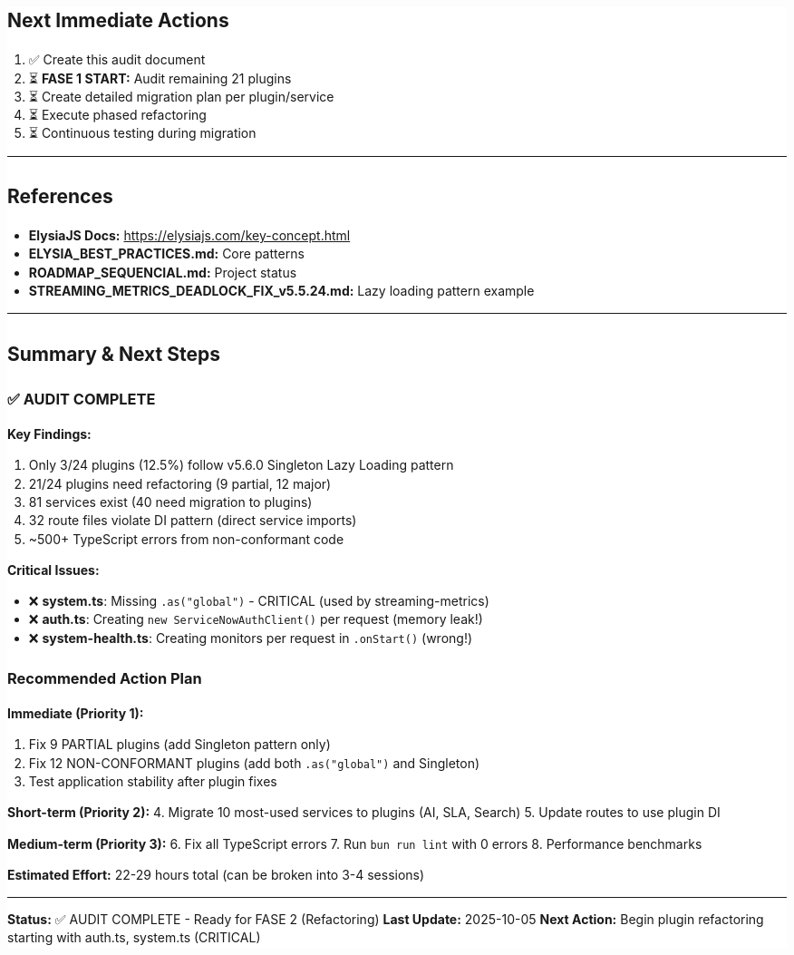 
## Next Immediate Actions

1. ✅ Create this audit document
2. ⏳ **FASE 1 START:** Audit remaining 21 plugins
3. ⏳ Create detailed migration plan per plugin/service
4. ⏳ Execute phased refactoring
5. ⏳ Continuous testing during migration

---

## References

- **ElysiaJS Docs:** https://elysiajs.com/key-concept.html
- **ELYSIA_BEST_PRACTICES.md:** Core patterns
- **ROADMAP_SEQUENCIAL.md:** Project status
- **STREAMING_METRICS_DEADLOCK_FIX_v5.5.24.md:** Lazy loading pattern example

---

## Summary & Next Steps

### ✅ AUDIT COMPLETE

**Key Findings:**
1. Only 3/24 plugins (12.5%) follow v5.6.0 Singleton Lazy Loading pattern
2. 21/24 plugins need refactoring (9 partial, 12 major)
3. 81 services exist (40 need migration to plugins)
4. 32 route files violate DI pattern (direct service imports)
5. ~500+ TypeScript errors from non-conformant code

**Critical Issues:**
- ❌ **system.ts**: Missing `.as("global")` - CRITICAL (used by streaming-metrics)
- ❌ **auth.ts**: Creating `new ServiceNowAuthClient()` per request (memory leak!)
- ❌ **system-health.ts**: Creating monitors per request in `.onStart()` (wrong!)

### Recommended Action Plan

**Immediate (Priority 1):**
1. Fix 9 PARTIAL plugins (add Singleton pattern only)
2. Fix 12 NON-CONFORMANT plugins (add both `.as("global")` and Singleton)
3. Test application stability after plugin fixes

**Short-term (Priority 2):**
4. Migrate 10 most-used services to plugins (AI, SLA, Search)
5. Update routes to use plugin DI

**Medium-term (Priority 3):**
6. Fix all TypeScript errors
7. Run `bun run lint` with 0 errors
8. Performance benchmarks

**Estimated Effort:** 22-29 hours total (can be broken into 3-4 sessions)

---

**Status:** ✅ AUDIT COMPLETE - Ready for FASE 2 (Refactoring)
**Last Update:** 2025-10-05
**Next Action:** Begin plugin refactoring starting with auth.ts, system.ts (CRITICAL)

